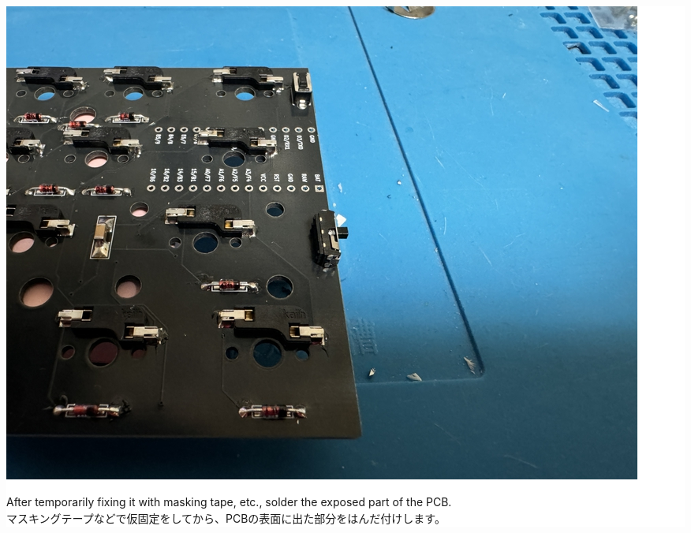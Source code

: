 ![](img/img00015.jpg)

After temporarily fixing it with masking tape, etc., solder the exposed part of the PCB.
<br>
マスキングテープなどで仮固定をしてから、PCBの表面に出た部分をはんだ付けします。